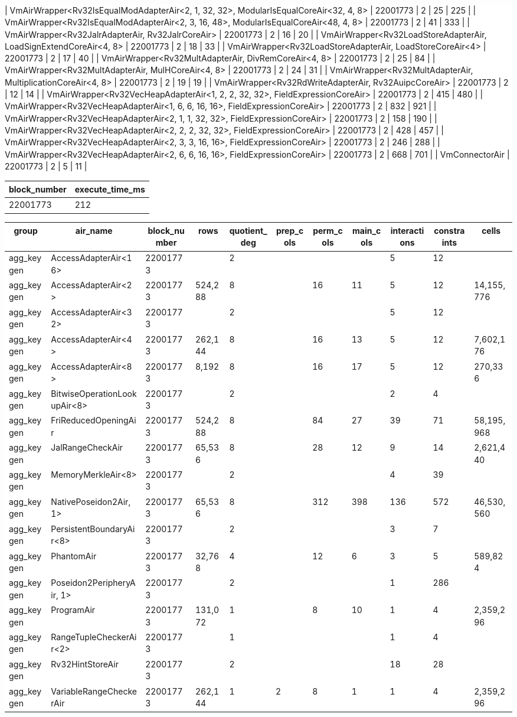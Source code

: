 | VmAirWrapper<Rv32IsEqualModAdapterAir<2, 1, 32, 32>, ModularIsEqualCoreAir<32, 4, 8> | 22001773 | 2 | 25 | 225 | 
| VmAirWrapper<Rv32IsEqualModAdapterAir<2, 3, 16, 48>, ModularIsEqualCoreAir<48, 4, 8> | 22001773 | 2 | 41 | 333 | 
| VmAirWrapper<Rv32JalrAdapterAir, Rv32JalrCoreAir> | 22001773 | 2 | 16 | 20 | 
| VmAirWrapper<Rv32LoadStoreAdapterAir, LoadSignExtendCoreAir<4, 8> | 22001773 | 2 | 18 | 33 | 
| VmAirWrapper<Rv32LoadStoreAdapterAir, LoadStoreCoreAir<4> | 22001773 | 2 | 17 | 40 | 
| VmAirWrapper<Rv32MultAdapterAir, DivRemCoreAir<4, 8> | 22001773 | 2 | 25 | 84 | 
| VmAirWrapper<Rv32MultAdapterAir, MulHCoreAir<4, 8> | 22001773 | 2 | 24 | 31 | 
| VmAirWrapper<Rv32MultAdapterAir, MultiplicationCoreAir<4, 8> | 22001773 | 2 | 19 | 19 | 
| VmAirWrapper<Rv32RdWriteAdapterAir, Rv32AuipcCoreAir> | 22001773 | 2 | 12 | 14 | 
| VmAirWrapper<Rv32VecHeapAdapterAir<1, 2, 2, 32, 32>, FieldExpressionCoreAir> | 22001773 | 2 | 415 | 480 | 
| VmAirWrapper<Rv32VecHeapAdapterAir<1, 6, 6, 16, 16>, FieldExpressionCoreAir> | 22001773 | 2 | 832 | 921 | 
| VmAirWrapper<Rv32VecHeapAdapterAir<2, 1, 1, 32, 32>, FieldExpressionCoreAir> | 22001773 | 2 | 158 | 190 | 
| VmAirWrapper<Rv32VecHeapAdapterAir<2, 2, 2, 32, 32>, FieldExpressionCoreAir> | 22001773 | 2 | 428 | 457 | 
| VmAirWrapper<Rv32VecHeapAdapterAir<2, 3, 3, 16, 16>, FieldExpressionCoreAir> | 22001773 | 2 | 246 | 288 | 
| VmAirWrapper<Rv32VecHeapAdapterAir<2, 6, 6, 16, 16>, FieldExpressionCoreAir> | 22001773 | 2 | 668 | 701 | 
| VmConnectorAir | 22001773 | 2 | 5 | 11 | 

| block_number | execute_time_ms |
| --- | --- |
| 22001773 | 212 | 

| group | air_name | block_number | rows | quotient_deg | prep_cols | perm_cols | main_cols | interactions | constraints | cells |
| --- | --- | --- | --- | --- | --- | --- | --- | --- | --- | --- |
| agg_keygen | AccessAdapterAir<16> | 22001773 |  | 2 |  |  |  | 5 | 12 |  | 
| agg_keygen | AccessAdapterAir<2> | 22001773 | 524,288 | 8 |  | 16 | 11 | 5 | 12 | 14,155,776 | 
| agg_keygen | AccessAdapterAir<32> | 22001773 |  | 2 |  |  |  | 5 | 12 |  | 
| agg_keygen | AccessAdapterAir<4> | 22001773 | 262,144 | 8 |  | 16 | 13 | 5 | 12 | 7,602,176 | 
| agg_keygen | AccessAdapterAir<8> | 22001773 | 8,192 | 8 |  | 16 | 17 | 5 | 12 | 270,336 | 
| agg_keygen | BitwiseOperationLookupAir<8> | 22001773 |  | 2 |  |  |  | 2 | 4 |  | 
| agg_keygen | FriReducedOpeningAir | 22001773 | 524,288 | 8 |  | 84 | 27 | 39 | 71 | 58,195,968 | 
| agg_keygen | JalRangeCheckAir | 22001773 | 65,536 | 8 |  | 28 | 12 | 9 | 14 | 2,621,440 | 
| agg_keygen | MemoryMerkleAir<8> | 22001773 |  | 2 |  |  |  | 4 | 39 |  | 
| agg_keygen | NativePoseidon2Air<BabyBearParameters>, 1> | 22001773 | 65,536 | 8 |  | 312 | 398 | 136 | 572 | 46,530,560 | 
| agg_keygen | PersistentBoundaryAir<8> | 22001773 |  | 2 |  |  |  | 3 | 7 |  | 
| agg_keygen | PhantomAir | 22001773 | 32,768 | 4 |  | 12 | 6 | 3 | 5 | 589,824 | 
| agg_keygen | Poseidon2PeripheryAir<BabyBearParameters>, 1> | 22001773 |  | 2 |  |  |  | 1 | 286 |  | 
| agg_keygen | ProgramAir | 22001773 | 131,072 | 1 |  | 8 | 10 | 1 | 4 | 2,359,296 | 
| agg_keygen | RangeTupleCheckerAir<2> | 22001773 |  | 1 |  |  |  | 1 | 4 |  | 
| agg_keygen | Rv32HintStoreAir | 22001773 |  | 2 |  |  |  | 18 | 28 |  | 
| agg_keygen | VariableRangeCheckerAir | 22001773 | 262,144 | 1 | 2 | 8 | 1 | 1 | 4 | 2,359,296 | 